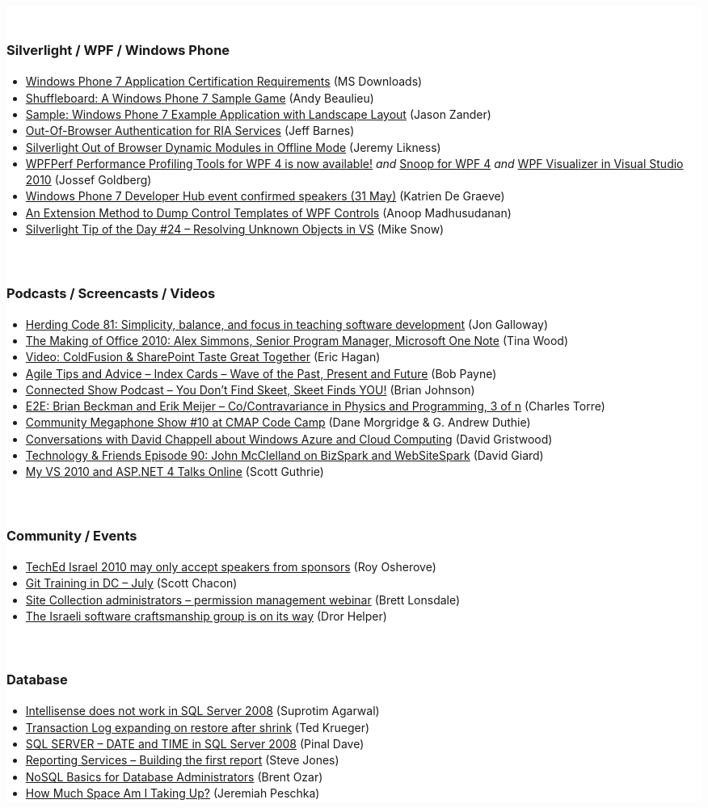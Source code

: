 &#160;

### <a name="silverlight"></a>Silverlight / WPF / Windows Phone

  * [Windows Phone 7 Application Certification Requirements][59] (MS Downloads)
  * [Shuffleboard: A Windows Phone 7 Sample Game][60] (Andy Beaulieu)
  * [Sample: Windows Phone 7 Example Application with Landscape Layout][61] (Jason Zander)
  * [Out-Of-Browser Authentication for RIA Services][62] (Jeff Barnes)
  * [Silverlight Out of Browser Dynamic Modules in Offline Mode][63] (Jeremy Likness)
  * [WPFPerf Performance Profiling Tools for WPF 4 is now available!][64] _and_&#160;[Snoop for WPF 4][65] _and_&#160;[WPF Visualizer in Visual Studio 2010][66] (Jossef Goldberg)
  * [Windows Phone 7 Developer Hub event confirmed speakers (31 May)][67] (Katrien De Graeve)
  * [An Extension Method to Dump Control Templates of WPF Controls][68] (Anoop Madhusudanan)
  * [Silverlight Tip of the Day #24 – Resolving Unknown Objects in VS][69] (Mike Snow)

&#160;

### <a name="podcasts"></a>Podcasts / Screencasts / Videos

  * [Herding Code 81: Simplicity, balance, and focus in teaching software development][70] (Jon Galloway)
  * [The Making of Office 2010: Alex Simmons, Senior Program Manager, Microsoft One Note][71] (Tina Wood)
  * [Video: ColdFusion & SharePoint Taste Great Together][72] (Eric Hagan)
  * [Agile Tips and Advice &#8211; Index Cards &#8211; Wave of the Past, Present and Future][73] (Bob Payne)
  * [Connected Show Podcast &#8211; You Don&#8217;t Find Skeet, Skeet Finds YOU!][74] (Brian Johnson)
  * [E2E: Brian Beckman and Erik Meijer &#8211; Co/Contravariance in Physics and Programming, 3 of n][75] (Charles Torre)
  * [Community Megaphone Show #10 at CMAP Code Camp][76] (Dane Morgridge & G. Andrew Duthie)
  * [Conversations with David Chappell about Windows Azure and Cloud Computing][77] (David Gristwood)
  * [Technology & Friends Episode 90: John McClelland on BizSpark and WebSiteSpark][78] (David Giard)
  * [My VS 2010 and ASP.NET 4 Talks Online][79] (Scott Guthrie)

&#160;

### <a name="events"></a>Community / Events

  * [TechEd Israel 2010 may only accept speakers from sponsors][80] (Roy Osherove)
  * [Git Training in DC &#8211; July][81] (Scott Chacon)
  * [Site Collection administrators – permission management webinar][82] (Brett Lonsdale)
  * [The Israeli software craftsmanship group is on its way][83] (Dror Helper)

&#160;

### <a name="db"></a>Database

  * [Intellisense does not work in SQL Server 2008][84] (Suprotim Agarwal)
  * [Transaction Log expanding on restore after shrink][85] (Ted Krueger)
  * [SQL SERVER – DATE and TIME in SQL Server 2008][86] (Pinal Dave)
  * [Reporting Services – Building the first report][87] (Steve Jones)
  * [NoSQL Basics for Database Administrators][88] (Brent Ozar)
  * [How Much Space Am I Taking Up?][89] (Jeremiah Peschka)


 [1]: https://morningdew-bpc6g3a0fgaxdxcu.eastus2-01.azurewebsites.net/#top
 [2]: https://morningdew-bpc6g3a0fgaxdxcu.eastus2-01.azurewebsites.net/#dotnet
 [3]: https://morningdew-bpc6g3a0fgaxdxcu.eastus2-01.azurewebsites.net/#web
 [4]: https://morningdew-bpc6g3a0fgaxdxcu.eastus2-01.azurewebsites.net/#design
 [5]: https://morningdew-bpc6g3a0fgaxdxcu.eastus2-01.azurewebsites.net/#silverlight
 [6]: https://morningdew-bpc6g3a0fgaxdxcu.eastus2-01.azurewebsites.net/#podcasts
 [7]: https://morningdew-bpc6g3a0fgaxdxcu.eastus2-01.azurewebsites.net/#events
 [8]: https://morningdew-bpc6g3a0fgaxdxcu.eastus2-01.azurewebsites.net/#db
 [9]: https://morningdew-bpc6g3a0fgaxdxcu.eastus2-01.azurewebsites.net/#sp
 [10]: https://morningdew-bpc6g3a0fgaxdxcu.eastus2-01.azurewebsites.net/#misc
 [11]: https://morningdew-bpc6g3a0fgaxdxcu.eastus2-01.azurewebsites.net/#links
 [12]: https://morningdew-bpc6g3a0fgaxdxcu.eastus2-01.azurewebsites.net/#shelf
 [13]: http://feedproxy.google.com/~r/amazedsaint/articles/~3/l8y9fPoCLi0/4-net-40-libraries-you-should-know.html
 [14]: http://adamkinney.wordpress.com/2010/05/26/expression-studio-4-launch-on-jun-7th-in-nyc/
 [15]: http://marlongrech.wordpress.com/2010/05/26/mefedmvvm-testability/
 [16]: http://erikbase.wordpress.com/2010/05/25/controllerless-mvc-with-the-mvcommand/
 [17]: http://blogs.msdn.com/b/coding4fun/archive/2010/05/25/10014965.aspx
 [18]: http://blogs.msdn.com/b/somasegar/archive/2010/05/25/vs-2010-productivity-improvements-part-i.aspx
 [19]: http://blogs.msdn.com/b/camerons/archive/2010/05/25/video-discussion-about-visualization-and-modeling-in-vs2010-ultimate.aspx
 [20]: http://feedproxy.google.com/~r/OneDotNetWay/~3/D1kJ7PAPj70/
 [21]: http://dotnet.dzone.com/articles/use-frameworks-good-or-bad
 [22]: http://thedatafarm.com/blog/data-access/mapping-help-in-the-edm-designer/
 [23]: http://blogs.msdn.com/b/visualstudio/archive/2010/05/26/visual-studio-managed-multi-targeting-part-2-multi-targeting-in-action.aspx
 [24]: http://blogs.msdn.com/b/adonet/archive/2010/05/25/ef4-sample-provider-for-sql-server-now-available.aspx
 [25]: http://blogs.msdn.com/b/visualstudio/archive/2010/05/26/programmatically-adding-removing-querying-vc-build-customizations.aspx
 [26]: http://feedproxy.google.com/~r/davybrion/~3/lQb74m3MQpo/
 [27]: http://feedproxy.google.com/~r/GilFinkBlog/~3/W7llCO0A8vA/vs2008-no-item-templates.aspx
 [28]: http://blogs.msdn.com/b/adonet/archive/2010/05/26/using-binary-serialization-and-viewstate-with-self-tracking-entities.aspx
 [29]: http://www.infoq.com/news/2010/05/IE-Extensions
 [30]: http://feedproxy.google.com/~r/RobertTheGrey/~3/QAgDuvd-mk4/sparksense-getting-started-wheres.html
 [31]: http://www.4guysfromrolla.com/articles/052610-1.aspx
 [32]: http://feedproxy.google.com/~r/LosTechies/~3/zQiwtng9ZcQ/testing-assumptions-with-preconditions.aspx
 [33]: http://blogs.msdn.com/b/windowsazure/archive/2010/05/25/new-plugin-enables-wordpress-to-use-windows-azure-storage-services.aspx
 [34]: http://www.codethinked.com/post.aspx?id=ab7edee5-5c81-4d02-8cbd-77e691d21133
 [35]: http://blogs.msdn.com/b/webdevtools/archive/2010/05/26/visual-studio-2010-web-deployment-projects-rtw-available-now.aspx
 [36]: http://blogs.msdn.com/b/ie/archive/2010/05/26/privacy-add-ons-and-cookie-less-http-requests.aspx
 [37]: http://feedproxy.google.com/~r/MahdiTaghizadeh/~3/Boi4KUJ0ByI/
 [38]: http://feedproxy.google.com/~r/ScottOnWriting/~3/2DAOQxIeXwk/14188.aspx
 [39]: http://feedproxy.google.com/~r/netCurryRecentArticles/~3/FpciA2Shdp8/ShowArticle.aspx
 [40]: http://csharpbits.notaclue.net/2010/05/part-1-cascading-hierarchical-field.html
 [41]: http://blogs.msdn.com/b/visualstudio/archive/2010/05/25/walkthrough-publishing-a-custom-web-control-part-1-of-2.aspx
 [42]: http://feedproxy.google.com/~r/AyendeRahien/~3/MXUAAMN_JHo/porting-mvc-music-store-to-raven-storecontroller.aspx
 [43]: http://feedproxy.google.com/~r/AyendeRahien/~3/ByLnvtiejPM/porting-the-mvc-music-store-to-raven-shoppingcart.aspx
 [44]: http://feedproxy.google.com/~r/LosTechies/~3/GZLK3lMEcPc/simplify-your-unit-tests-with-automocking-part-2-establishing-context.aspx
 [45]: http://feedproxy.google.com/~r/LosTechies/~3/JflnofgSblg/the-dangers-of-automocking-containers.aspx
 [46]: http://gojko.net/2010/05/26/effective-root-cause-analysis-techniques/
 [47]: http://feedproxy.google.com/~r/SourcesOfInsight/~3/g-XovP_FY0I/
 [48]: http://feedproxy.google.com/~r/SourcesOfInsight/~3/STWih_5Dcdk/
 [49]: http://dotnet.dzone.com/articles/design-patterns-c-prototype
 [50]: http://dotnet.dzone.com/articles/design-patterns-c-factory
 [51]: http://dotnet.dzone.com/articles/expected-exceptions-unit-tests
 [52]: http://feedproxy.google.com/~r/Iserializable/~3/NGiVSXO-rTY/justmock-and-moles-a-short-overview-for-tdd-alpha-geeks.aspx
 [53]: http://www.infoq.com/presentations/Robert-C.-Martin-Bad-Code
 [54]: http://boagworld.com/design/emotional-design
 [55]: http://feedproxy.google.com/~r/MicrosoftDownloadCenter/~3/iLOY8jcHkEM/details.aspx
 [56]: http://feedproxy.google.com/~r/ozymandias/ozymandias/~3/R4DVEo1tIYo/typeface-selection-flowchart
 [57]: http://haacked.com/archive/2010/05/26/deals-well-with-ambiguity.aspx
 [58]: http://architects.dzone.com/articles/psychology-programmers
 [59]: http://feedproxy.google.com/~r/MicrosoftDownloadCenter/~3/Mx-I7vVwcDU/details.aspx
 [60]: http://www.andybeaulieu.com/Default.aspx?tabid=67&EntryID=200
 [61]: http://blogs.msdn.com/b/jasonz/archive/2010/05/25/sample-windows-phone-7-example-application-with-landscape-layout.aspx
 [62]: http://blogs.msdn.com/b/innov8showcase/archive/2010/05/25/out-of-browser-authentication-for-ria-services.aspx
 [63]: http://feedproxy.google.com/~r/CSharperImage/~3/deSzHpJ62PQ/silverlight-out-of-browser-dynamic.html
 [64]: http://blogs.msdn.com/b/jgoldb/archive/2010/05/25/wpfperf-performance-profiling-tools-for-wpf-4-is-now-available.aspx
 [65]: http://blogs.msdn.com/b/jgoldb/archive/2010/05/25/snoop-for-wpf-4.aspx
 [66]: http://blogs.msdn.com/b/jgoldb/archive/2010/05/25/wpf-visualizer-in-visual-studio-2010.aspx
 [67]: http://blogs.msdn.com/b/katriend/archive/2010/05/25/windows-phone-7-developer-hub-event-confirmed-speakers-31-may.aspx
 [68]: http://feedproxy.google.com/~r/amazedsaint/articles/~3/2EreRyNiqwA/extension-method-to-dump-control.html
 [69]: http://www.michaelsnow.com/2010/05/25/silverlight-tip-of-the-day-24-resolving-unknown-objects-in-vs/
 [70]: http://feedproxy.google.com/~r/HerdingCode/~3/t-rwarT-LKU/
 [71]: http://channel9.msdn.com/shows/TheOfficeBlog/The-Making-of-Office-2010-Alex-Simmons-Senior-Program-Manager-Microsoft-One-Note/
 [72]: http://css.dzone.com/videos/video-coldfusion-sharepoint
 [73]: http://agiletoolkit.libsyn.com/agile_tips_and_advice_index_cards_wave_of_the_past_present_and_future
 [74]: http://channel9.msdn.com/posts/dpeeast/Connected-Show-Podcast-You-Dont-Find-Skeet-Skeet-Finds-YOU/
 [75]: http://channel9.msdn.com/shows/Going+Deep/E2E-Brian-Beckman-and-Erik-Meijer-CoContravariance-in-Physics-and-Programming-3-of-3/
 [76]: http://www.communitymegaphonepodcast.com/content/audio/show-10-CMAP-codecamp.mp3
 [77]: http://channel9.msdn.com/posts/David+Gristwood/Conversations-with-David-Chappell-about-Windows-Azure-and-Cloud-Computing/
 [78]: http://feedproxy.google.com/~r/TechnologyAndFriends/~3/AuFQGxCdx7I/tf090.aspx
 [79]: http://weblogs.asp.net/scottgu/archive/2010/05/26/my-vs-2010-and-asp-net-4-talks-online.aspx
 [80]: http://feedproxy.google.com/~r/Iserializable/~3/MHiV3xjrSwE/teched-israel-2010-may-only-accept-speakers-from-sponsors.aspx
 [81]: http://github.com/blog/654-git-training-in-dc-july
 [82]: http://lightningtools.com/blog/archive/2010/05/26/site-collection-administrators-ndash-permission-management-webinar.aspx
 [83]: http://feedproxy.google.com/~r/HelperCode/~3/XWcxGaeZyb4/the-israeli-software-craftsmanship-group-is-on-its-way.aspx
 [84]: http://feedproxy.google.com/~r/sqlservercurry/blog/~3/-xuh5SA2qY0/intellisense-does-not-work-in-sql.html
 [85]: http://blogs.lessthandot.com/index.php/DataMgmt/DBAdmin/MSSQLServerAdmin/transaction-log-size-cold-shrink-ldf
 [86]: http://blog.sqlauthority.com/2010/05/27/sql-server-date-and-time-in-sql-server-2008/
 [87]: http://www.sqlservercentral.com/blogs/steve_jones/archive/2010/05/26/reporting-services-_1320_-building-the-first-report.aspx
 [88]: http://www.brentozar.com/archive/2010/05/nosql-basics-for-database-administrators/
 [89]: http://feedproxy.google.com/~r/facility9/~3/9INX0WA5yNY/how-much-space-am-i-taking-up
 [90]: http://feedproxy.google.com/~r/Meetdux/~3/Oc0egjqonxI/5-reasons-why-sharepoint-2010-will-revolutionize-your-organization.aspx
 [91]: http://feedproxy.google.com/~r/JoelsSharepointLand/~3/eMixay3SPoo/ViewPost.aspx
 [92]: http://lightningtools.com/blog/archive/2010/05/27/social-squared-1.0.0.2-release.aspx
 [93]: http://webbtechsolutions.com/2010/05/25/the-power-of-regex-in-powershell/
 [94]: http://www.microsoft.com/Presspass/press/2010/may10/05-25ExpressionMediaPR.mspx?rss_fdn=Press%20Releases
 [95]: http://huddledmasses.org/f-a-q-how-do-i-install-a-powershell-module/
 [96]: http://www.infoq.com/news/2010/05/Android-2.2
 [97]: http://coolthingoftheday.blogspot.com/2010/05/looking-in-someone-elses-medicine.html
 [98]: http://www.windowsobserver.com/2010/05/26/project-natal-to-cost-149-by-itself-299-with-360-arcade-according-to-latest-rumors/
 [99]: http://feedproxy.google.com/~r/LosTechies/~3/xzeFw7uk-BY/gitosis-and-gitweb-part-3-gitweb.aspx
 [100]: http://java.dzone.com/articles/your-refcardz-wishlist-what
 [101]: http://blogs.technet.com/b/office2010/archive/2010/05/25/review-and-deliver-dynamic-presentations-with-powerpoint-mobile-2010.aspx
 [102]: http://blogs.msdn.com/b/powershell/archive/2010/05/25/renaming-tabs-in-the-ise.aspx
 [103]: http://www.pheedcontent.com/click.phdo?i=a373c972e343f4fec7f155909df26f56
 [104]: http://feedproxy.google.com/~r/ArjansWorld/~3/MTnmhmdaMkM/
 [105]: http://jasonhaley.com/blog/post.aspx?id=a04bf643-8684-468f-95d1-e1488a674541
 [106]: http://jasonhaley.com/blog/post.aspx?id=55480c51-19e4-4e69-b0dc-b467a6b7b4a6
 [107]: http://feedproxy.google.com/~r/onsaas/~3/nHwFOI8Na6Q/
 [108]: http://feedproxy.google.com/~r/onsaas/~3/sgPht90ajmU/
 [109]: http://elijahmanor.com/webdevdotnet/post.aspx?id=0b553202-8339-412e-b595-a2b1a02e0d15
 [110]: http://elijahmanor.com/webdevdotnet/post.aspx?id=895d07dc-e105-4630-a87f-58428c9d8940
 [111]: http://geekswithblogs.net/WynApseTechnicalMusings/archive/2010/05/25/140058.aspx
 [112]: http://geekswithblogs.net/WynApseTechnicalMusings/archive/2010/05/25/140072.aspx
 [113]: http://feedproxy.google.com/~r/ReflectivePerspective/~3/Tz_oivhKwno/
 [114]: http://feedproxy.google.com/~r/ReflectivePerspective/~3/iJseihW89Uk/